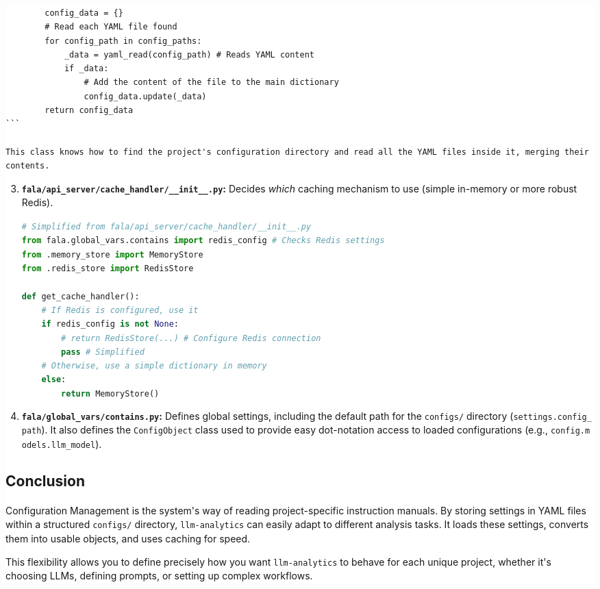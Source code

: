             config_data = {}
            # Read each YAML file found
            for config_path in config_paths:
                _data = yaml_read(config_path) # Reads YAML content
                if _data:
                    # Add the content of the file to the main dictionary
                    config_data.update(_data)
            return config_data
    ```

    This class knows how to find the project's configuration directory and read all the YAML files inside it, merging their contents.

3.  **`fala/api_server/cache_handler/__init__.py`:** Decides _which_ caching mechanism to use (simple in-memory or more robust Redis).

    ```python
    # Simplified from fala/api_server/cache_handler/__init__.py
    from fala.global_vars.contains import redis_config # Checks Redis settings
    from .memory_store import MemoryStore
    from .redis_store import RedisStore

    def get_cache_handler():
        # If Redis is configured, use it
        if redis_config is not None:
            # return RedisStore(...) # Configure Redis connection
            pass # Simplified
        # Otherwise, use a simple dictionary in memory
        else:
            return MemoryStore()
    ```

4.  **`fala/global_vars/contains.py`:** Defines global settings, including the default path for the `configs/` directory (`settings.config_path`). It also defines the `ConfigObject` class used to provide easy dot-notation access to loaded configurations (e.g., `config.models.llm_model`).

## Conclusion

Configuration Management is the system's way of reading project-specific instruction manuals. By storing settings in YAML files within a structured `configs/` directory, `llm-analytics` can easily adapt to different analysis tasks. It loads these settings, converts them into usable objects, and uses caching for speed.

This flexibility allows you to define precisely how you want `llm-analytics` to behave for each unique project, whether it's choosing LLMs, defining prompts, or setting up complex workflows.
